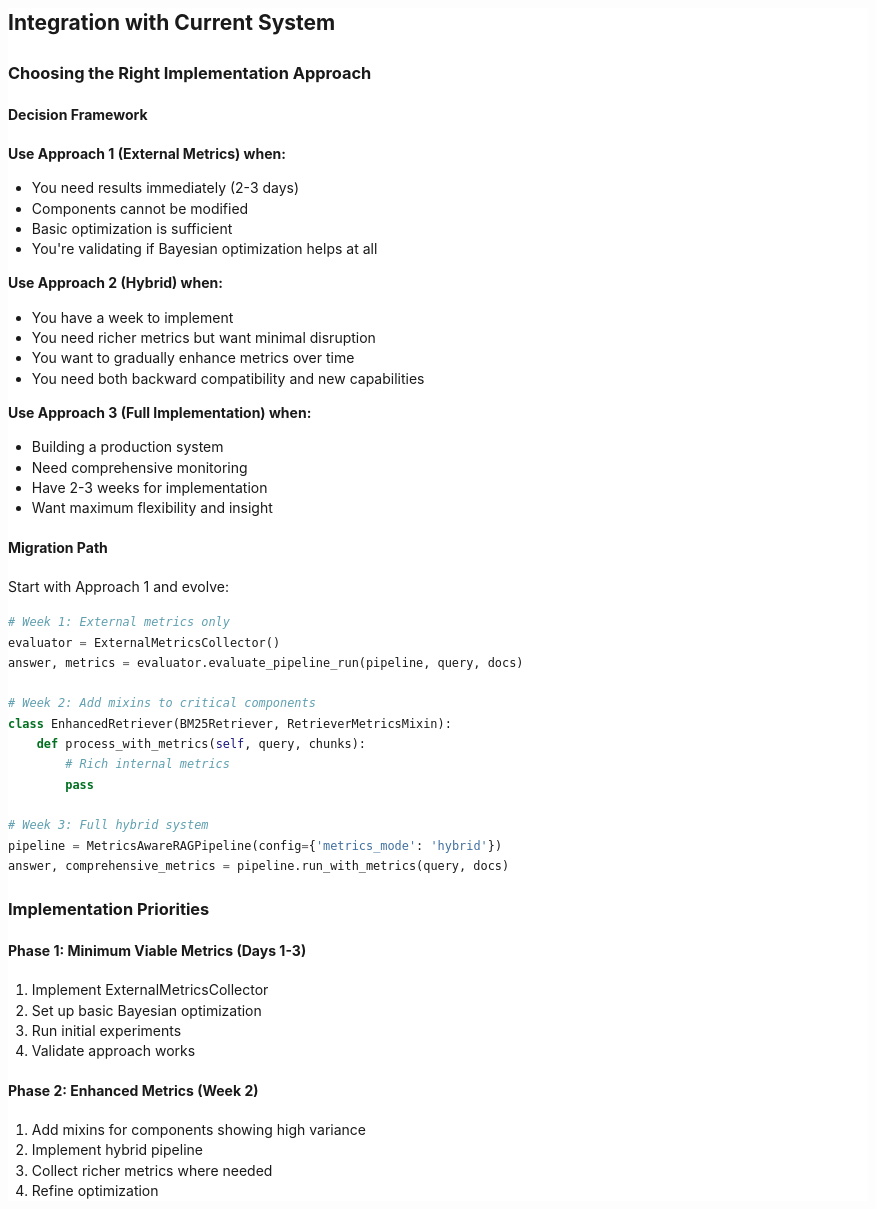 ## Integration with Current System

### Choosing the Right Implementation Approach

#### Decision Framework

**Use Approach 1 (External Metrics) when:**
- You need results immediately (2-3 days)
- Components cannot be modified
- Basic optimization is sufficient
- You're validating if Bayesian optimization helps at all

**Use Approach 2 (Hybrid) when:**
- You have a week to implement
- You need richer metrics but want minimal disruption
- You want to gradually enhance metrics over time
- You need both backward compatibility and new capabilities

**Use Approach 3 (Full Implementation) when:**
- Building a production system
- Need comprehensive monitoring
- Have 2-3 weeks for implementation
- Want maximum flexibility and insight

#### Migration Path

Start with Approach 1 and evolve:

```python
# Week 1: External metrics only
evaluator = ExternalMetricsCollector()
answer, metrics = evaluator.evaluate_pipeline_run(pipeline, query, docs)

# Week 2: Add mixins to critical components
class EnhancedRetriever(BM25Retriever, RetrieverMetricsMixin):
    def process_with_metrics(self, query, chunks):
        # Rich internal metrics
        pass

# Week 3: Full hybrid system
pipeline = MetricsAwareRAGPipeline(config={'metrics_mode': 'hybrid'})
answer, comprehensive_metrics = pipeline.run_with_metrics(query, docs)
```

### Implementation Priorities

#### Phase 1: Minimum Viable Metrics (Days 1-3)
1. Implement ExternalMetricsCollector
2. Set up basic Bayesian optimization
3. Run initial experiments
4. Validate approach works

#### Phase 2: Enhanced Metrics (Week 2)
1. Add mixins for components showing high variance
2. Implement hybrid pipeline
3. Collect richer metrics where needed
4. Refine optimization
